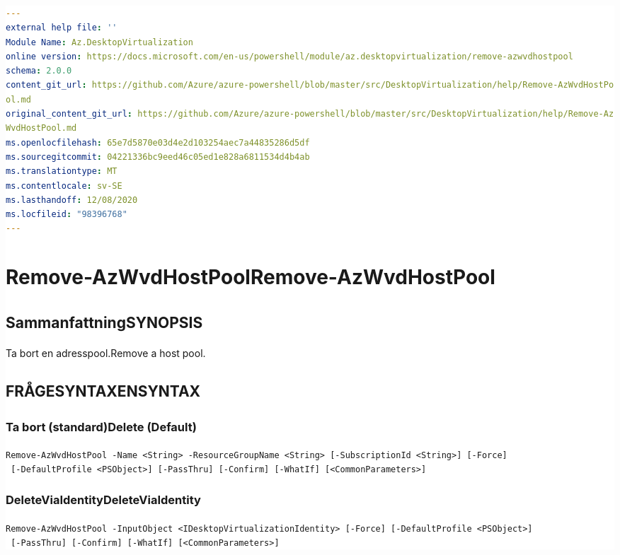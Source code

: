 ```yaml
---
external help file: ''
Module Name: Az.DesktopVirtualization
online version: https://docs.microsoft.com/en-us/powershell/module/az.desktopvirtualization/remove-azwvdhostpool
schema: 2.0.0
content_git_url: https://github.com/Azure/azure-powershell/blob/master/src/DesktopVirtualization/help/Remove-AzWvdHostPool.md
original_content_git_url: https://github.com/Azure/azure-powershell/blob/master/src/DesktopVirtualization/help/Remove-AzWvdHostPool.md
ms.openlocfilehash: 65e7d5870e03d4e2d103254aec7a44835286d5df
ms.sourcegitcommit: 04221336bc9eed46c05ed1e828a6811534d4b4ab
ms.translationtype: MT
ms.contentlocale: sv-SE
ms.lasthandoff: 12/08/2020
ms.locfileid: "98396768"
---
```

# <span data-ttu-id="1763d-101">Remove-AzWvdHostPool</span><span class="sxs-lookup"><span data-stu-id="1763d-101">Remove-AzWvdHostPool</span></span>

## <span data-ttu-id="1763d-102">Sammanfattning</span><span class="sxs-lookup"><span data-stu-id="1763d-102">SYNOPSIS</span></span>
<span data-ttu-id="1763d-103">Ta bort en adresspool.</span><span class="sxs-lookup"><span data-stu-id="1763d-103">Remove a host pool.</span></span>

## <span data-ttu-id="1763d-104">FRÅGESYNTAXEN</span><span class="sxs-lookup"><span data-stu-id="1763d-104">SYNTAX</span></span>

### <span data-ttu-id="1763d-105">Ta bort (standard)</span><span class="sxs-lookup"><span data-stu-id="1763d-105">Delete (Default)</span></span>
```
Remove-AzWvdHostPool -Name <String> -ResourceGroupName <String> [-SubscriptionId <String>] [-Force]
 [-DefaultProfile <PSObject>] [-PassThru] [-Confirm] [-WhatIf] [<CommonParameters>]
```

### <span data-ttu-id="1763d-106">DeleteViaIdentity</span><span class="sxs-lookup"><span data-stu-id="1763d-106">DeleteViaIdentity</span></span>
```
Remove-AzWvdHostPool -InputObject <IDesktopVirtualizationIdentity> [-Force] [-DefaultProfile <PSObject>]
 [-PassThru] [-Confirm] [-WhatIf] [<CommonParameters>]
```
